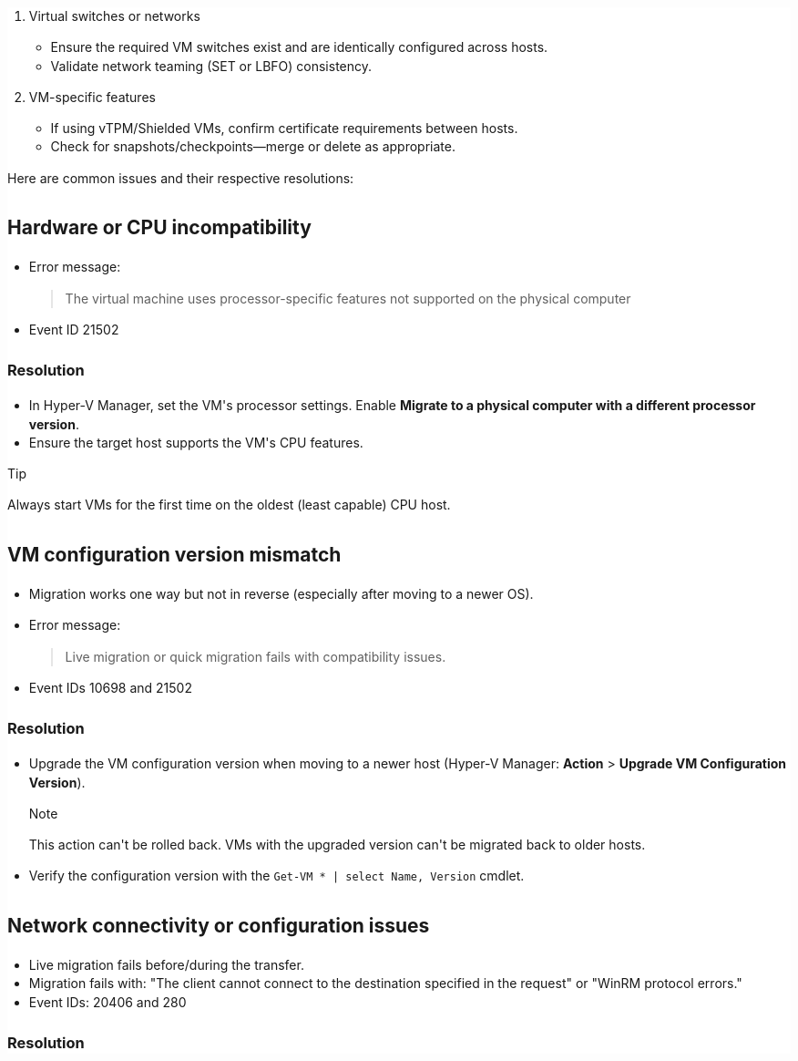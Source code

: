 1. Virtual switches or networks

    - Ensure the required VM switches exist and are identically configured across hosts.
    - Validate network teaming (SET or LBFO) consistency.

1. VM-specific features

    - If using vTPM/Shielded VMs, confirm certificate requirements between hosts.
    - Check for snapshots/checkpoints—merge or delete as appropriate.

Here are common issues and their respective resolutions:

## Hardware or CPU incompatibility

- Error message:

  > The virtual machine uses processor-specific features not supported on the physical computer
- Event ID 21502

### Resolution

- In Hyper-V Manager, set the VM's processor settings. Enable **Migrate to a physical computer with a different processor version**.
- Ensure the target host supports the VM's CPU features.

> [!TIP]
> Always start VMs for the first time on the oldest (least capable) CPU host.

## VM configuration version mismatch

- Migration works one way but not in reverse (especially after moving to a newer OS).
- Error message:

  > Live migration or quick migration fails with compatibility issues.
- Event IDs 10698 and 21502

### Resolution

- Upgrade the VM configuration version when moving to a newer host (Hyper-V Manager: **Action** > **Upgrade VM Configuration Version**).

  > [!NOTE]
  > This action can't be rolled back. VMs with the upgraded version can't be migrated back to older hosts.

- Verify the configuration version with the `Get-VM * | select Name, Version` cmdlet.

## Network connectivity or configuration issues

- Live migration fails before/during the transfer.
- Migration fails with: "The client cannot connect to the destination specified in the request" or "WinRM protocol errors."
- Event IDs: 20406 and 280

### Resolution
